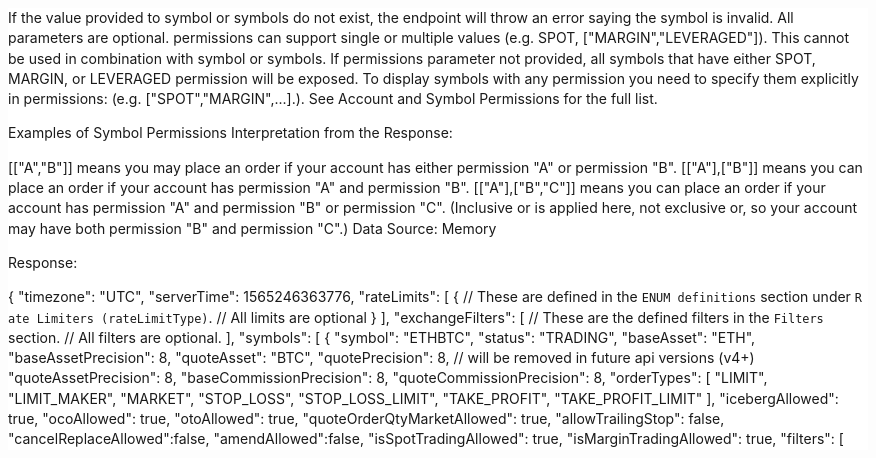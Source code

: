 If the value provided to symbol or symbols do not exist, the endpoint will throw an error saying the symbol is invalid.
All parameters are optional.
permissions can support single or multiple values (e.g. SPOT, ["MARGIN","LEVERAGED"]). This cannot be used in combination with symbol or symbols.
If permissions parameter not provided, all symbols that have either SPOT, MARGIN, or LEVERAGED permission will be exposed.
To display symbols with any permission you need to specify them explicitly in permissions: (e.g. ["SPOT","MARGIN",...].). See Account and Symbol Permissions for the full list.

Examples of Symbol Permissions Interpretation from the Response:

[["A","B"]] means you may place an order if your account has either permission "A" or permission "B".
[["A"],["B"]] means you can place an order if your account has permission "A" and permission "B".
[["A"],["B","C"]] means you can place an order if your account has permission "A" and permission "B" or permission "C". (Inclusive or is applied here, not exclusive or, so your account may have both permission "B" and permission "C".)
Data Source: Memory

Response:

{
  "timezone": "UTC",
  "serverTime": 1565246363776,
  "rateLimits": [
    {
      // These are defined in the `ENUM definitions` section under `Rate Limiters (rateLimitType)`.
      // All limits are optional
    }
  ],
  "exchangeFilters": [
    // These are the defined filters in the `Filters` section.
    // All filters are optional.
  ],
  "symbols": [
    {
      "symbol": "ETHBTC",
      "status": "TRADING",
      "baseAsset": "ETH",
      "baseAssetPrecision": 8,
      "quoteAsset": "BTC",
      "quotePrecision": 8, // will be removed in future api versions (v4+)
      "quoteAssetPrecision": 8,
      "baseCommissionPrecision": 8,
      "quoteCommissionPrecision": 8,
      "orderTypes": [
        "LIMIT",
        "LIMIT_MAKER",
        "MARKET",
        "STOP_LOSS",
        "STOP_LOSS_LIMIT",
        "TAKE_PROFIT",
        "TAKE_PROFIT_LIMIT"
      ],
      "icebergAllowed": true,
      "ocoAllowed": true,
      "otoAllowed": true,
      "quoteOrderQtyMarketAllowed": true,
      "allowTrailingStop": false,
      "cancelReplaceAllowed":false,
      "amendAllowed":false,
      "isSpotTradingAllowed": true,
      "isMarginTradingAllowed": true,
      "filters": [